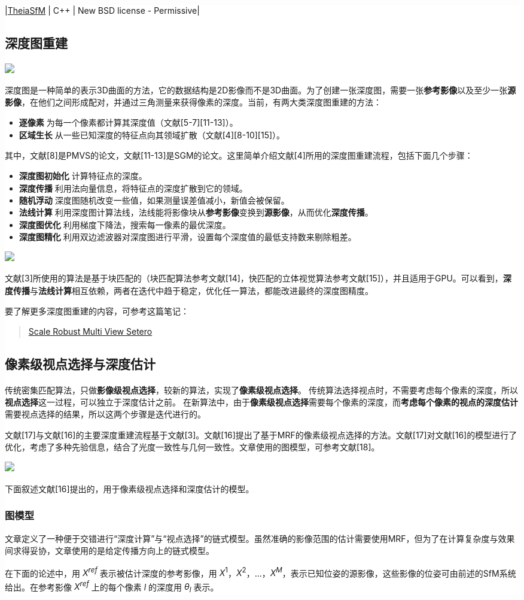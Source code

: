 |[TheiaSfM](https://github.com/sweeneychris/TheiaSfM) | C++ |   New BSD license - Permissive|


## 深度图重建


![](assets/markdown-img-paste-20181017111604492.png)

深度图是一种简单的表示3D曲面的方法，它的数据结构是2D影像而不是3D曲面。为了创建一张深度图，需要一张**参考影像**以及至少一张**源影像**，在他们之间形成配对，并通过三角测量来获得像素的深度。当前，有两大类深度图重建的方法：

* **逐像素** 为每一个像素都计算其深度值（文献[5-7][11-13]）。
* **区域生长** 从一些已知深度的特征点向其领域扩散（文献[4][8-10][15]）。

其中，文献[8]是PMVS的论文，文献[11-13]是SGM的论文。这里简单介绍文献[4]所用的深度图重建流程，包括下面几个步骤：

* **深度图初始化** 计算特征点的深度。
* **深度传播** 利用法向量信息，将特征点的深度扩散到它的领域。
* **随机浮动** 深度图随机改变一些值，如果测量误差值减小，新值会被保留。
* **法线计算** 利用深度图计算法线，法线能将影像块从**参考影像**变换到**源影像**，从而优化**深度传播**。
* **深度图优化** 利用梯度下降法，搜索每一像素的最优深度。
* **深度图精化** 利用双边滤波器对深度图进行平滑，设置每个深度值的最低支持数来剔除粗差。

![](assets/markdown-img-paste-20181017114127341.png)

文献[3]所使用的算法是基于块匹配的（块匹配算法参考文献[14]，快匹配的立体视觉算法参考文献[15]），并且适用于GPU。可以看到，**深度传播**与**法线计算**相互依赖，两者在迭代中趋于稳定，优化任一算法，都能改进最终的深度图精度。

要了解更多深度图重建的内容，可参考这篇笔记：

> [Scale Robust Multi View Setero](https://github.com/FishHe/MyNote/blob/master/ComputationalPhotography/MVS/Scale%20Robust%20Multi%20View%20Setero.md)


## 像素级视点选择与深度估计


传统密集匹配算法，只做**影像级视点选择**，较新的算法，实现了**像素级视点选择**。
传统算法选择视点时，不需要考虑每个像素的深度，所以**视点选择**这一过程，可以独立于深度估计之前。
在新算法中，由于**像素级视点选择**需要每个像素的深度，而**考虑每个像素的视点的深度估计**需要视点选择的结果，所以这两个步骤是迭代进行的。

文献[17]与文献[16]的主要深度重建流程基于文献[3]。文献[16]提出了基于MRF的像素级视点选择的方法。文献[17]对文献[16]的模型进行了优化，考虑了多种先验信息，结合了光度一致性与几何一致性。文章使用的图模型，可参考文献[18]。

![](assets/markdown-img-paste-20181016174125167.png)

下面叙述文献[16]提出的，用于像素级视点选择和深度估计的模型。

### 图模型

文章定义了一种便于交错进行“深度计算”与“视点选择”的链式模型。虽然准确的影像范围的估计需要使用MRF，但为了在计算复杂度与效果间求得妥协，文章使用的是给定传播方向上的链式模型。

在下面的论述中，用
$X^{ref}$
表示被估计深度的参考影像，用
$X^{1}$，$X^{2}$，...，$X^{M}$，表示已知位姿的源影像，这些影像的位姿可由前述的SfM系统给出。在参考影像
$X^{ref}$
上的每个像素
$l$
的深度用
$\theta_l$
表示。
